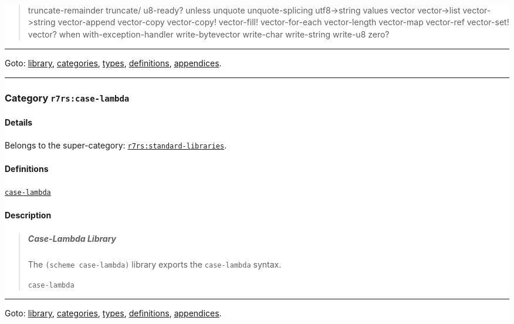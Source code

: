 > truncate-remainder      truncate/
> u8-ready?               unless
> unquote                 unquote-splicing
> utf8->string            values
> vector                  vector->list
> vector->string          vector-append
> vector-copy             vector-copy!
> vector-fill!            vector-for-each
> vector-length           vector-map
> vector-ref              vector-set!
> vector?                 when
> with-exception-handler  write-bytevector
> write-char              write-string
> write-u8                zero?
> ````


----

Goto: [library](#library__r7rs), [categories](#toc__r7rs__categories), [types](#toc__r7rs__types), [definitions](#toc__r7rs__definitions), [appendices](#toc__r7rs__appendices).

----



<a id='category__r7rs__r7rs_3a_case-lambda'>

### Category `r7rs:case-lambda`


#### Details

Belongs to the super-category: [`r7rs:standard-libraries`](#category__r7rs__r7rs_3a_standard-libraries).


#### Definitions

[`case-lambda`](#definition__r7rs__case-lambda)


#### Description

> ##### Case-Lambda Library
> 
> The `(scheme case-lambda)` library exports the `case-lambda`
> syntax.
> 
> ````
> case-lambda
> ````


----

Goto: [library](#library__r7rs), [categories](#toc__r7rs__categories), [types](#toc__r7rs__types), [definitions](#toc__r7rs__definitions), [appendices](#toc__r7rs__appendices).
